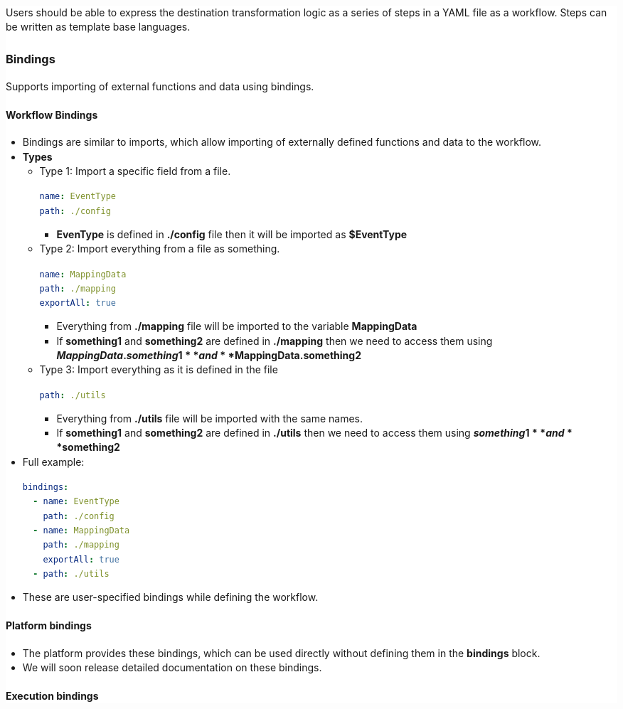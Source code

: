 Users should be able to express the destination transformation logic as a series of steps in a YAML file as a workflow. Steps can be written as template base languages.

### Bindings

Supports importing of external functions and data using bindings.

#### Workflow Bindings

- Bindings are similar to imports, which allow importing of externally defined functions and data to the workflow.
- **Types**
  - Type 1: Import a specific field from a file.
    ```yaml
    name: EventType
    path: ./config
    ```
    - **EvenType** is defined in **./config** file then it will be imported as **$EventType**
  - Type 2: Import everything from a file as something.
    ```yaml
    name: MappingData
    path: ./mapping
    exportAll: true
    ```
    - Everything from **./mapping** file will be imported to the variable **MappingData**
    - If **something1** and **something2** are defined in **./mapping** then we need to access them using **$MappingData.something1** and **$MappingData.something2**
  - Type 3: Import everything as it is defined in the file
    ```yaml
    path: ./utils
    ```
    - Everything from **./utils** file will be imported with the same names.
    - If **something1** and **something2** are defined in **./utils** then we need to access them using **$something1** and **$something2**
- Full example:
  ```yaml
  bindings:
    - name: EventType
      path: ./config
    - name: MappingData
      path: ./mapping
      exportAll: true
    - path: ./utils
  ```
- These are user-specified bindings while defining the workflow.

#### Platform bindings

- The platform provides these bindings, which can be used directly without defining them in the **bindings** block.
- We will soon release detailed documentation on these bindings.

#### Execution bindings
